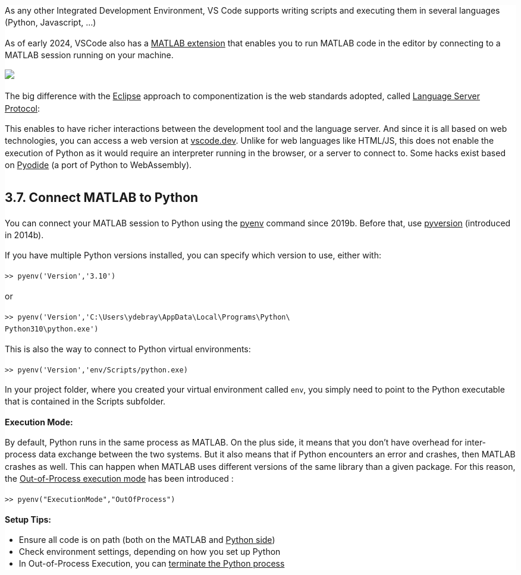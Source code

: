 As any other Integrated Development Environment, VS Code supports writing scripts and executing them in several languages (Python,
Javascript, …)

As of early 2024, VSCode also has a [MATLAB extension](https://blogs.mathworks.com/matlab/2024/03/05/matlab-extension-for-visual-studio-code-now-with-code-execution/) that enables you to run MATLAB code in the editor by connecting to a MATLAB session running on your machine.

<img src="./media/image38.png" />

The big difference with the [Eclipse](https://en.wikipedia.org/wiki/Eclipse_(software)) approach to componentization is the
web standards adopted, called [Language Server Protocol](https://microsoft.github.io/language-server-protocol/overviews/lsp/overview/):

This enables to have richer interactions between the development tool and the language server.
And since it is all based on web technologies, you can access a web version at [vscode.dev](https://vscode.dev/). Unlike for web languages like HTML/JS, this does not enable the execution of Python as it would require an interpreter running in the browser, or a server to connect to. Some hacks exist based on [Pyodide](https://pyodide.org/en/stable/index.html) (a port of Python to WebAssembly).


## 3.7. Connect MATLAB to Python

You can connect your MATLAB session to Python using the
[pyenv](https://www.mathworks.com/help/matlab/ref/pyenv.html) command
since 2019b. Before that, use
[pyversion](https://www.mathworks.com/help/matlab/ref/pyversion.html)
(introduced in 2014b).

If you have multiple Python versions installed, you can specify which
version to use, either with:
```
>> pyenv('Version','3.10')
```
or
```
>> pyenv('Version','C:\Users\ydebray\AppData\Local\Programs\Python\  
Python310\python.exe')
```
This is also the way to connect to Python virtual environments:
```
>> pyenv('Version','env/Scripts/python.exe)
```
In your project folder, where you created your virtual environment called `env`, you simply need to point to the Python executable that is contained in the Scripts subfolder.

**Execution Mode:**

By default, Python runs in the same process as MATLAB. On the plus side, it means that you don’t have overhead for inter-process data exchange between the two systems. But it also means that if Python encounters an error and crashes, then MATLAB crashes as well. This can happen when MATLAB uses different versions of the same library than a given package. For this reason, the [Out-of-Process execution mode](https://www.mathworks.com/help/matlab/matlab_external/out-of-process-execution-of-python-functionality.html ) has been introduced :
```
>> pyenv("ExecutionMode","OutOfProcess")
```
**Setup Tips:**
- Ensure all code is on path (both on the MATLAB and [Python side](https://github.com/hgorr/matlab-with-python/blob/master/setUpPyPath.m))
- Check environment settings, depending on how you set up Python
- In Out-of-Process Execution, you can [terminate the Python process](https://www.mathworks.com/help/matlab/ref/pythonenvironment.terminate.html)
